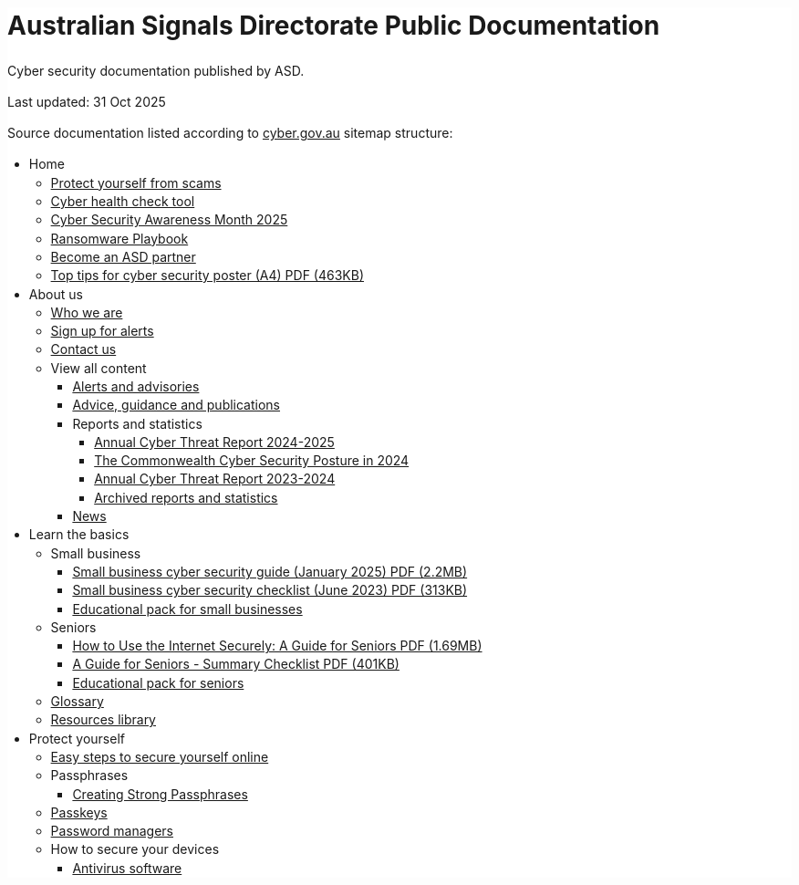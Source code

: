 # Australian Signals Directorate Public Documentation
Cyber security documentation published by ASD.

Last updated: 31 Oct 2025

Source documentation listed according to [cyber.gov.au](https://www.cyber.gov.au/) sitemap structure:
- Home
    - [Protect yourself from scams](https://www.cyber.gov.au/scams)
    - [Cyber health check tool](https://www.cyber.gov.au/cyberhealthcheck)
    - [Cyber Security Awareness Month 2025](https://www.cyber.gov.au/cam2025)
    - [Ransomware Playbook](https://www.cyber.gov.au/ransomware-playbook)
    - [Become an ASD partner](https://www.cyber.gov.au/become-asd-partner)
    - [Top tips for cyber security poster (A4) PDF (463KB)](https://www.cyber.gov.au//sites/default/files/2023-07/2023_ACSC_Top%20tips%20for%20cyber%20security%20poster%20A4.pdf)
- About us
    - [Who we are](https://www.cyber.gov.au/about-us/about-asd-acsc/who-we-are)
    - [Sign up for alerts](https://www.cyber.gov.au/about-us/register)
    - [Contact us](https://www.cyber.gov.au/about-us/about-asd-acsc/contact-us)
    - View all content
        - [Alerts and advisories](https://www.cyber.gov.au/about-us/view-all-content/alerts-and-advisories)
        - [Advice, guidance and publications](https://www.cyber.gov.au/about-us/view-all-content/advice-guidance-publications)
        - Reports and statistics
            - [Annual Cyber Threat Report 2024-2025](https://www.cyber.gov.au/about-us/view-all-content/reports-and-statistics/annual-cyber-threat-report-2024-2025)
            - [The Commonwealth Cyber Security Posture in 2024](https://www.cyber.gov.au/about-us/view-all-content/reports-and-statistics/commonwealth-cyber-security-posture-2024)
            - [Annual Cyber Threat Report 2023-2024](https://www.cyber.gov.au/about-us/view-all-content/reports-and-statistics/annual-cyber-threat-report-2023-2024)
            - [Archived reports and statistics](https://www.cyber.gov.au/about-us/view-all-content/reports-and-statistics/archive)
        - [News](https://www.cyber.gov.au/about-us/view-all-content/news)
- Learn the basics
    - Small business
        - [Small business cyber security guide (January 2025) PDF (2.2MB)](https://www.cyber.gov.au//sites/default/files/2025-03/Small%20business%20cybersecurity%20guide%20%28January%202025%29.pdf)
        - [Small business cyber security checklist (June 2023) PDF (313KB)](https://www.cyber.gov.au//sites/default/files/2025-03/Small%20business%20cyber%20security%20checklist%20%28June%202023%29.pdf)
        - [Educational pack for small businesses](https://www.cyber.gov.au/learn-basics/explore-basics/small-business/educational-pack)
    - Seniors
        - [How to Use the Internet Securely: A Guide for Seniors PDF (1.69MB)](https://www.cyber.gov.au//sites/default/files/2025-06/2025_ACSC_How_to_us_the_internet_securely_A_guide_for_seniors.pdf)
        - [A Guide for Seniors - Summary Checklist PDF (401KB)](https://www.cyber.gov.au//sites/default/files/2023-06/ACSC-How-to-Use-the-Internet-Securely-Seniors-Summary-Checklist.pdf)
        - [Educational pack for seniors](https://www.cyber.gov.au/learn-basics/explore-basics/seniors/educational-pack)
    - [Glossary](https://www.cyber.gov.au/learn-basics/view-resources/glossary)
    - [Resources library](https://www.cyber.gov.au/learn-basics/view-resources/resources-library)
- Protect yourself
    - [Easy steps to secure yourself online](https://www.cyber.gov.au/protect-yourself/easy-steps-secure-yourself-online)
    - Passphrases
        - [Creating Strong Passphrases](https://www.cyber.gov.au/protect-yourself/securing-your-accounts/passphrases/creating-strong-passphrases)
    - [Passkeys](https://www.cyber.gov.au/protect-yourself/secure-your-accounts/passkeys)
    - [Password managers](https://www.cyber.gov.au/protect-yourself/securing-your-accounts/password-managers)
    - How to secure your devices
        - [Antivirus software](https://www.cyber.gov.au/protect-yourself/securing-your-devices/how-secure-your-device/antivirus-software)